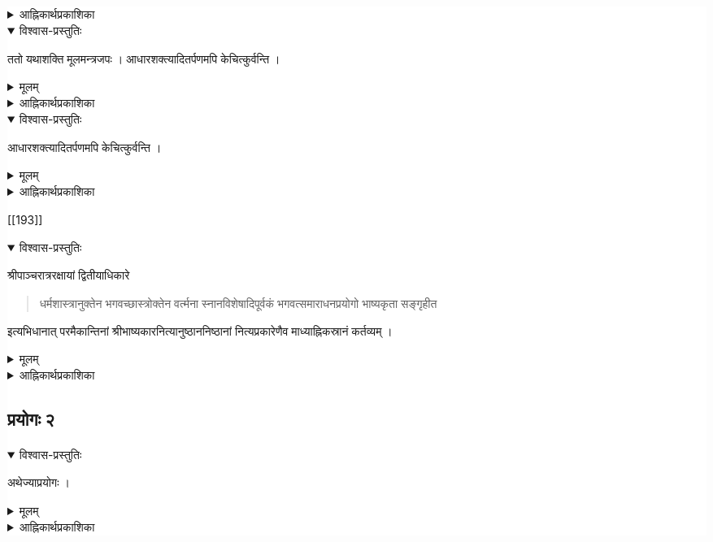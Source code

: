 

<details><summary>आह्निकार्थप्रकाशिका</summary></details>



<details open><summary>विश्वास-प्रस्तुतिः</summary>

ततो यथाशक्ति मूलमन्त्रजपः । आधारशक्त्यादितर्पणमपि केचित्कुर्वन्ति । 
</details>

<details><summary>मूलम्</summary></details>



<details><summary>आह्निकार्थप्रकाशिका</summary></details>



<details open><summary>विश्वास-प्रस्तुतिः</summary>

आधारशक्त्यादितर्पणमपि केचित्कुर्वन्ति ।
</details>

<details><summary>मूलम्</summary></details>



<details><summary>आह्निकार्थप्रकाशिका</summary></details>

[[193]]



<details open><summary>विश्वास-प्रस्तुतिः</summary>

श्रीपाञ्चरात्ररक्षायां द्वितीयाधिकारे 

> धर्मशास्त्रानुक्तेन भगवच्छास्त्रोक्तेन वर्त्मना स्नानविशेषादिपूर्वकं भगवत्समाराधनप्रयोगो भाष्यकृता सङ्गृहीत 

इत्यभिधानात् परमैकान्तिनां श्रीभाष्यकारनित्यानुष्ठाननिष्ठानां नित्यप्रकारेणैव माध्याह्निकस्रानं कर्तव्यम् ।
</details>

<details><summary>मूलम्</summary></details>



<details><summary>आह्निकार्थप्रकाशिका</summary></details>



## प्रयोगः २

<details open><summary>विश्वास-प्रस्तुतिः</summary>

अथेज्याप्रयोगः ।
</details>

<details><summary>मूलम्</summary></details>



<details><summary>आह्निकार्थप्रकाशिका</summary>

इज्यानुष्ठानप्रकारमाह — **अथे**ति । इयं चेज्यापररूपविषयेति श्रीपाञ्चरात्ररक्षायामनुगृहीतम् । 
